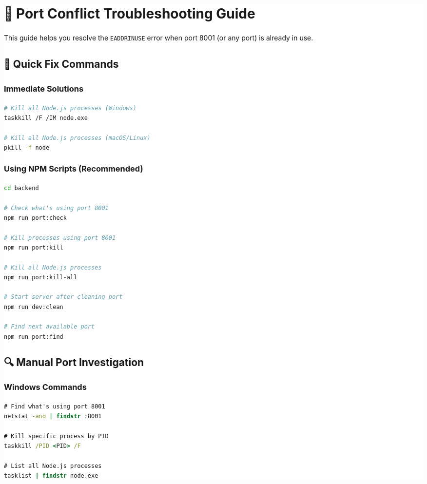 # 🔧 Port Conflict Troubleshooting Guide

This guide helps you resolve the `EADDRINUSE` error when port 8001 (or any port) is already in use.

## 🚨 Quick Fix Commands

### Immediate Solutions

```bash
# Kill all Node.js processes (Windows)
taskkill /F /IM node.exe

# Kill all Node.js processes (macOS/Linux)
pkill -f node
```

### Using NPM Scripts (Recommended)

```bash
cd backend

# Check what's using port 8001
npm run port:check

# Kill processes using port 8001
npm run port:kill

# Kill all Node.js processes
npm run port:kill-all

# Start server after cleaning port
npm run dev:clean

# Find next available port
npm run port:find
```

## 🔍 Manual Port Investigation

### Windows Commands

```cmd
# Find what's using port 8001
netstat -ano | findstr :8001

# Kill specific process by PID
taskkill /PID <PID> /F

# List all Node.js processes
tasklist | findstr node.exe
```
